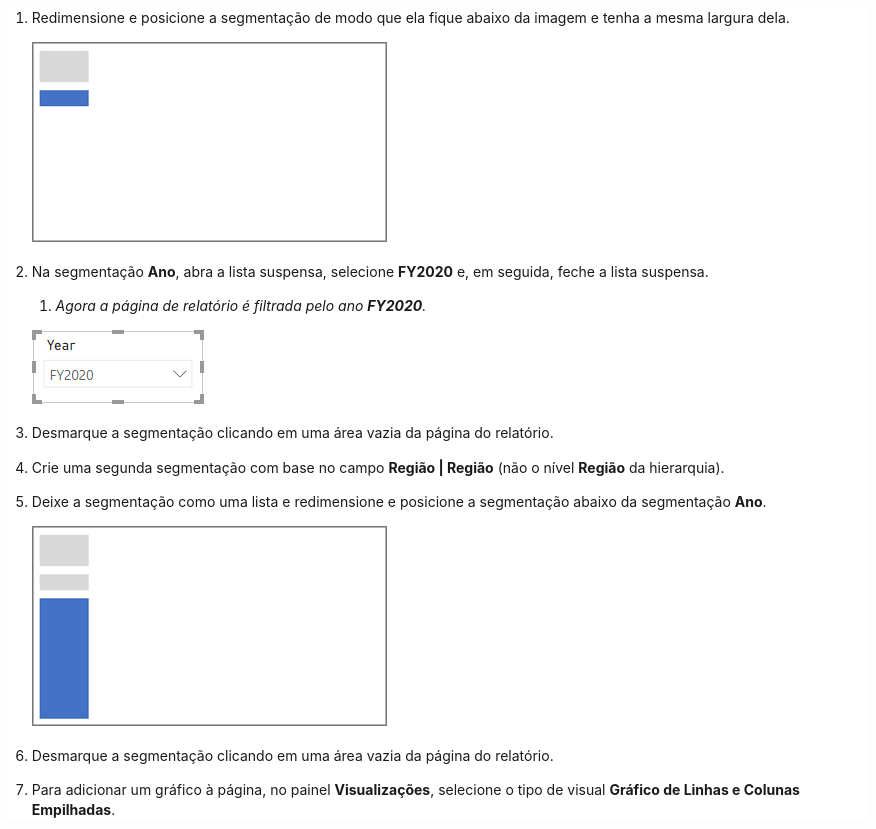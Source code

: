 1. Redimensione e posicione a segmentação de modo que ela fique abaixo da imagem e tenha a mesma largura dela.

     ![Figura 19](Linked_image_Files/07-design-report-in-power-bi-desktop_image20.png)

1. Na segmentação **Ano**, abra a lista suspensa, selecione **FY2020** e, em seguida, feche a lista suspensa.
    1. *Agora a página de relatório é filtrada pelo ano **FY2020**.*

     ![Figura 20](Linked_image_Files/07-design-report-in-power-bi-desktop_image21.png)

1. Desmarque a segmentação clicando em uma área vazia da página do relatório.

1. Crie uma segunda segmentação com base no campo **Região \| Região** (não o nível **Região** da hierarquia).

1. Deixe a segmentação como uma lista e redimensione e posicione a segmentação abaixo da segmentação **Ano**.

     ![Figura 21](Linked_image_Files/07-design-report-in-power-bi-desktop_image22.png)

1. Desmarque a segmentação clicando em uma área vazia da página do relatório.

1. Para adicionar um gráfico à página, no painel **Visualizações**, selecione o tipo de visual **Gráfico de Linhas e Colunas Empilhadas**.
